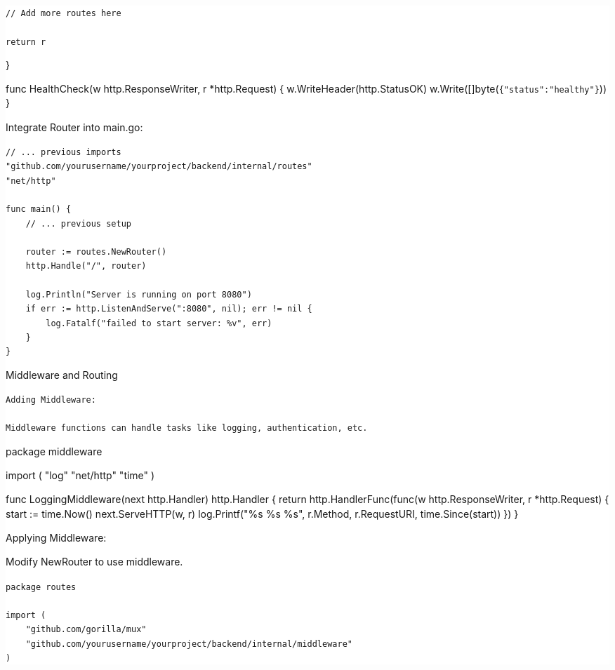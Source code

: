     // Add more routes here

    return r
}

func HealthCheck(w http.ResponseWriter, r *http.Request) {
    w.WriteHeader(http.StatusOK)
    w.Write([]byte(`{"status":"healthy"}`))
}

Integrate Router into main.go:

    // ... previous imports
    "github.com/yourusername/yourproject/backend/internal/routes"
    "net/http"

    func main() {
        // ... previous setup

        router := routes.NewRouter()
        http.Handle("/", router)

        log.Println("Server is running on port 8080")
        if err := http.ListenAndServe(":8080", nil); err != nil {
            log.Fatalf("failed to start server: %v", err)
        }
    }

Middleware and Routing

    Adding Middleware:

    Middleware functions can handle tasks like logging, authentication, etc.

package middleware

import (
    "log"
    "net/http"
    "time"
)

func LoggingMiddleware(next http.Handler) http.Handler {
    return http.HandlerFunc(func(w http.ResponseWriter, r *http.Request) {
        start := time.Now()
        next.ServeHTTP(w, r)
        log.Printf("%s %s %s", r.Method, r.RequestURI, time.Since(start))
    })
}

Applying Middleware:

Modify NewRouter to use middleware.

    package routes

    import (
        "github.com/gorilla/mux"
        "github.com/yourusername/yourproject/backend/internal/middleware"
    )
